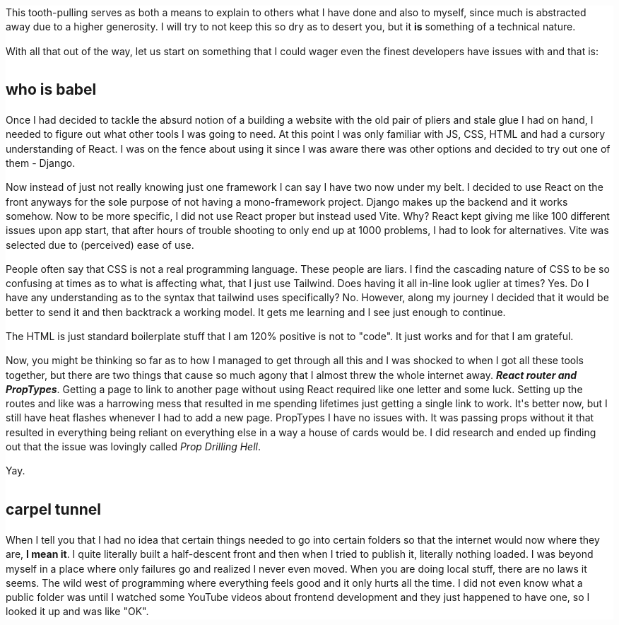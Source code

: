 This  tooth-pulling serves as both a means to explain to others what I have done and also to myself, since much is abstracted away due to a higher generosity. I will try to not keep this so dry as to desert you, but it **is** something of a technical nature. 

With all that out of the way, let us start on something that I could wager even the finest developers have issues with and that is:

## who is babel

Once I had decided to tackle the absurd notion of a building a website with the old pair of pliers and stale glue I had on hand, I needed to figure out what other tools I was going to need. At this point I was only familiar with JS, CSS, HTML and had a cursory understanding of React. I was on the fence about using it since I was aware there was other options and decided to try out one of them - Django. 

Now instead of just not really knowing just one framework I can say I have two now under my belt. I decided to use React on the front anyways for the sole purpose of not having a mono-framework project. Django makes up the backend and it works somehow.  Now to be more specific, I did not use React proper but instead used Vite. Why? React kept giving me like 100 different issues upon app start, that after hours of trouble shooting to only end up at 1000 problems, I had to look for alternatives. Vite was selected due to (perceived) ease of use.

People often say that CSS is not a real programming language. These people are liars. I find the cascading nature of CSS to be so confusing at times as to what is affecting what, that I just use Tailwind. Does having it all in-line look uglier at times? Yes. Do I have any understanding as to the syntax that tailwind uses specifically? No. However, along my journey I decided that it would be better to send it and then backtrack a working model. It gets me learning and I see just enough to continue. 

The HTML is just standard boilerplate stuff that I am 120% positive is not to "code". It just works and for that I am grateful. 

Now, you might be thinking so far as to how I managed to get through all this and I was shocked to when I got all these tools together, but there are two things that cause so much agony that I almost threw the whole internet away. ***React router and PropTypes***. Getting a page to link to another page without using React required like one letter and some luck. Setting up the routes and like was a harrowing mess that resulted in me spending lifetimes just getting a single link to work. It's better now, but I still have heat flashes whenever I had to add a new page. PropTypes I have no issues with. It was passing props without it that resulted in everything being reliant on everything else in a way a house of cards would be.  I did research and ended up finding out that the issue was lovingly called *Prop Drilling Hell*. 

Yay.
## carpel tunnel

When I tell you that I had no idea that certain things needed to go into certain folders so that the internet would now where they are, **I mean it**. I quite literally built a half-descent front and then when I tried to publish it, literally nothing loaded. I was beyond myself in a place where only failures go and realized I never even moved. When you are doing local stuff, there are no laws it seems. The wild west of programming where everything feels good and it only hurts all the time. I did not even know what a public folder was until I watched some YouTube videos about frontend development and they just happened to have one, so I looked it up and was like "OK".
